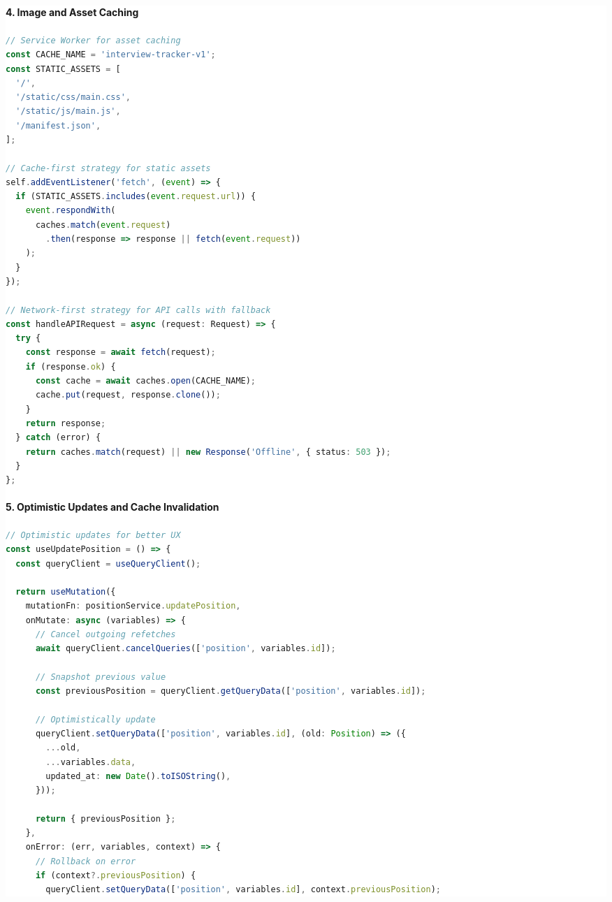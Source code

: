 #### 4. Image and Asset Caching
```typescript
// Service Worker for asset caching
const CACHE_NAME = 'interview-tracker-v1';
const STATIC_ASSETS = [
  '/',
  '/static/css/main.css',
  '/static/js/main.js',
  '/manifest.json',
];

// Cache-first strategy for static assets
self.addEventListener('fetch', (event) => {
  if (STATIC_ASSETS.includes(event.request.url)) {
    event.respondWith(
      caches.match(event.request)
        .then(response => response || fetch(event.request))
    );
  }
});

// Network-first strategy for API calls with fallback
const handleAPIRequest = async (request: Request) => {
  try {
    const response = await fetch(request);
    if (response.ok) {
      const cache = await caches.open(CACHE_NAME);
      cache.put(request, response.clone());
    }
    return response;
  } catch (error) {
    return caches.match(request) || new Response('Offline', { status: 503 });
  }
};
```

#### 5. Optimistic Updates and Cache Invalidation
```typescript
// Optimistic updates for better UX
const useUpdatePosition = () => {
  const queryClient = useQueryClient();
  
  return useMutation({
    mutationFn: positionService.updatePosition,
    onMutate: async (variables) => {
      // Cancel outgoing refetches
      await queryClient.cancelQueries(['position', variables.id]);
      
      // Snapshot previous value
      const previousPosition = queryClient.getQueryData(['position', variables.id]);
      
      // Optimistically update
      queryClient.setQueryData(['position', variables.id], (old: Position) => ({
        ...old,
        ...variables.data,
        updated_at: new Date().toISOString(),
      }));
      
      return { previousPosition };
    },
    onError: (err, variables, context) => {
      // Rollback on error
      if (context?.previousPosition) {
        queryClient.setQueryData(['position', variables.id], context.previousPosition);
```